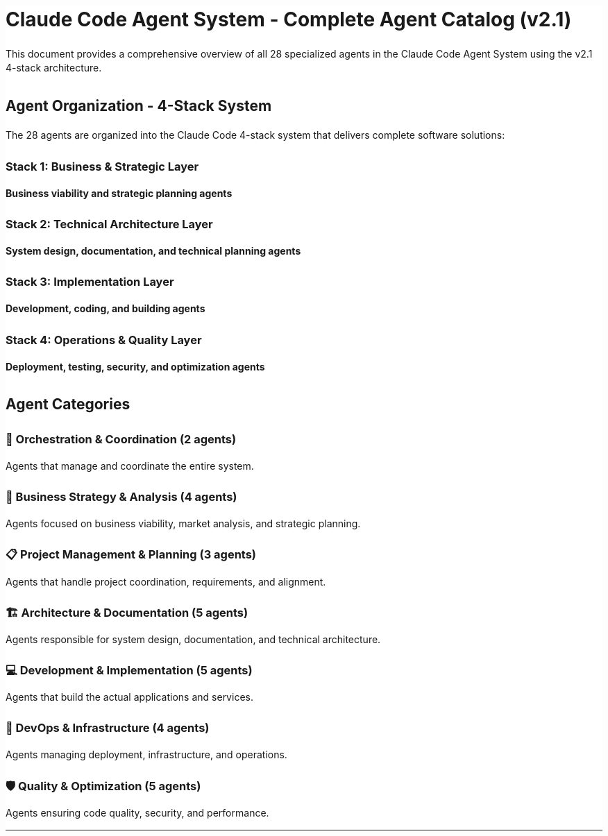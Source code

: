# Claude Code Agent System - Complete Agent Catalog (v2.1)

This document provides a comprehensive overview of all 28 specialized agents in the Claude Code Agent System using the v2.1 4-stack architecture.

## Agent Organization - 4-Stack System

The 28 agents are organized into the Claude Code 4-stack system that delivers complete software solutions:

### Stack 1: Business & Strategic Layer
**Business viability and strategic planning agents**

### Stack 2: Technical Architecture Layer
**System design, documentation, and technical planning agents**

### Stack 3: Implementation Layer
**Development, coding, and building agents**

### Stack 4: Operations & Quality Layer
**Deployment, testing, security, and optimization agents**

## Agent Categories

### 🎯 Orchestration & Coordination (2 agents)
Agents that manage and coordinate the entire system.

### 💼 Business Strategy & Analysis (4 agents)
Agents focused on business viability, market analysis, and strategic planning.

### 📋 Project Management & Planning (3 agents)
Agents that handle project coordination, requirements, and alignment.

### 🏗️ Architecture & Documentation (5 agents)
Agents responsible for system design, documentation, and technical architecture.

### 💻 Development & Implementation (5 agents)
Agents that build the actual applications and services.

### 🔧 DevOps & Infrastructure (4 agents)
Agents managing deployment, infrastructure, and operations.

### 🛡️ Quality & Optimization (5 agents)
Agents ensuring code quality, security, and performance.

---
